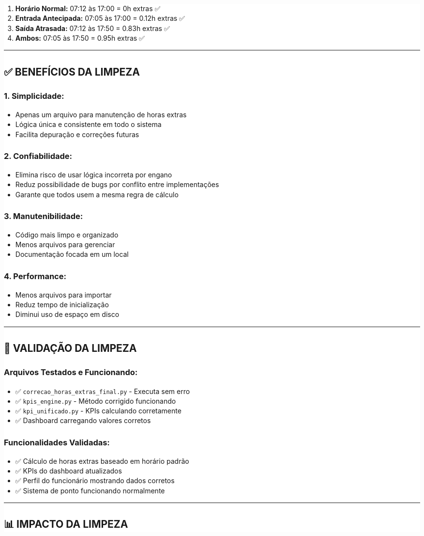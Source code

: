 1. **Horário Normal:** 07:12 às 17:00 = 0h extras ✅
2. **Entrada Antecipada:** 07:05 às 17:00 = 0.12h extras ✅
3. **Saída Atrasada:** 07:12 às 17:50 = 0.83h extras ✅
4. **Ambos:** 07:05 às 17:50 = 0.95h extras ✅

---

## ✅ BENEFÍCIOS DA LIMPEZA

### **1. Simplicidade:**
- Apenas um arquivo para manutenção de horas extras
- Lógica única e consistente em todo o sistema
- Facilita depuração e correções futuras

### **2. Confiabilidade:**
- Elimina risco de usar lógica incorreta por engano
- Reduz possibilidade de bugs por conflito entre implementações
- Garante que todos usem a mesma regra de cálculo

### **3. Manutenibilidade:**
- Código mais limpo e organizado
- Menos arquivos para gerenciar
- Documentação focada em um local

### **4. Performance:**
- Menos arquivos para importar
- Reduz tempo de inicialização
- Diminui uso de espaço em disco

---

## 🧪 VALIDAÇÃO DA LIMPEZA

### **Arquivos Testados e Funcionando:**
- ✅ `correcao_horas_extras_final.py` - Executa sem erro
- ✅ `kpis_engine.py` - Método corrigido funcionando
- ✅ `kpi_unificado.py` - KPIs calculando corretamente
- ✅ Dashboard carregando valores corretos

### **Funcionalidades Validadas:**
- ✅ Cálculo de horas extras baseado em horário padrão
- ✅ KPIs do dashboard atualizados
- ✅ Perfil do funcionário mostrando dados corretos
- ✅ Sistema de ponto funcionando normalmente

---

## 📊 IMPACTO DA LIMPEZA
